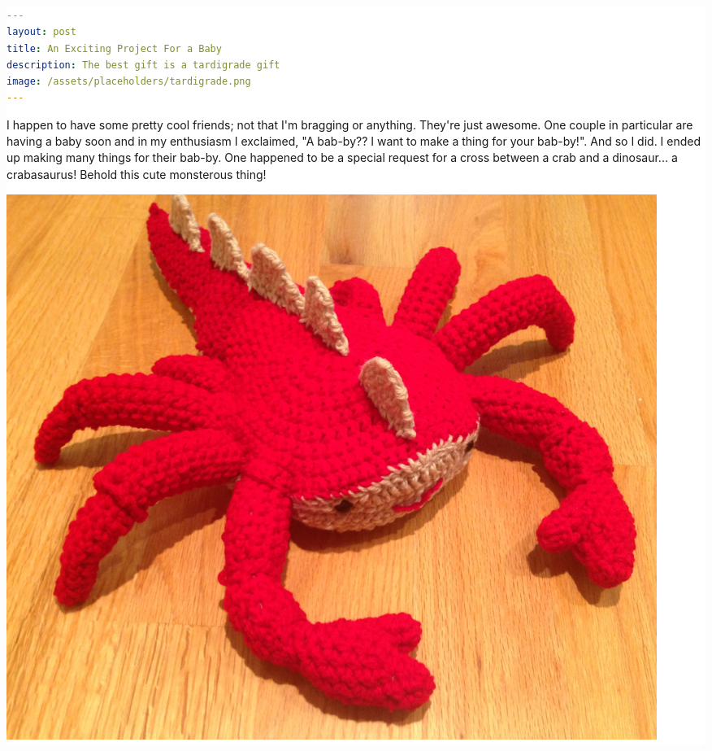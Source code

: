 ```yaml
---
layout: post
title: An Exciting Project For a Baby
description: The best gift is a tardigrade gift
image: /assets/placeholders/tardigrade.png
---
```

I happen to have some pretty cool friends; not that I'm bragging or anything. They're just awesome. One couple in particular are having a baby soon and in my enthusiasm I exclaimed, "A bab-by?? I want to make a thing for your bab-by!". And so I did. I ended up making many things for their bab-by. One happened to be a special request for a cross between a crab and a dinosaur... a crabasaurus! Behold this cute monsterous thing!

<img class="img-responsive" src="/assets/placeholders/crabasaurus1.png" style="width:800px">
